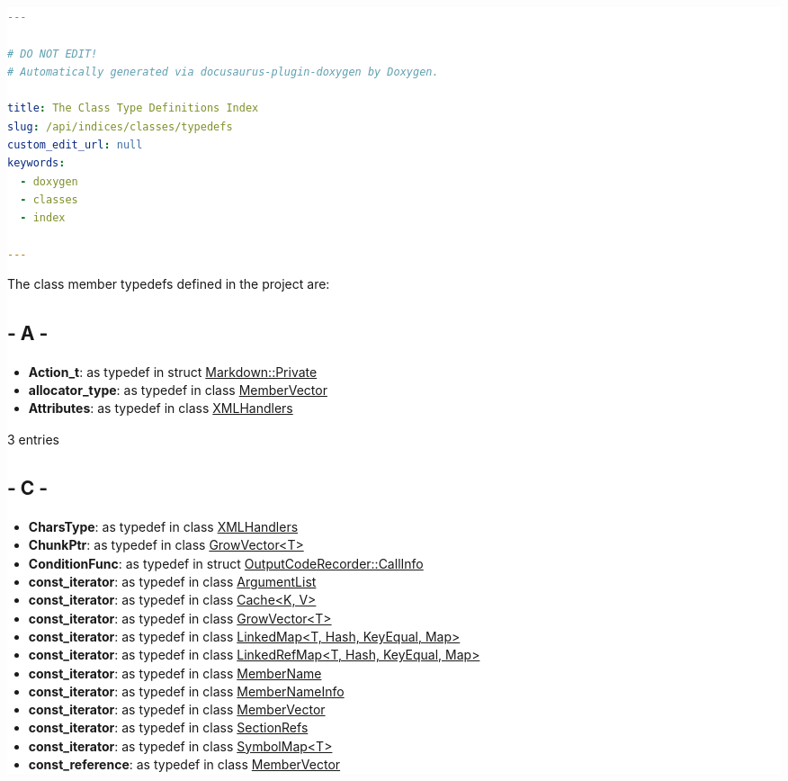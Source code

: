 ```yaml
---

# DO NOT EDIT!
# Automatically generated via docusaurus-plugin-doxygen by Doxygen.

title: The Class Type Definitions Index
slug: /api/indices/classes/typedefs
custom_edit_url: null
keywords:
  - doxygen
  - classes
  - index

---
```


<div class="doxyPage">

<p>The class member typedefs defined in the project are:</p>

## - A -

<ul>
<li><b>Action_t</b>: as typedef in struct <a href="/web-doxygen/docs/api/structs/markdown/private/#a38ce2a429b8c4a268507157a45cac671">Markdown::Private</a></li>
<li><b>allocator_type</b>: as typedef in class <a href="/web-doxygen/docs/api/classes/membervector/#a9146e6a3490c80b75b5050597f0c3583">MemberVector</a></li>
<li><b>Attributes</b>: as typedef in class <a href="/web-doxygen/docs/api/classes/xmlhandlers/#a15cedeea046e36465580e5654121387e">XMLHandlers</a></li>
</ul>
<p>3 entries</p>

## - C -

<ul>
<li><b>CharsType</b>: as typedef in class <a href="/web-doxygen/docs/api/classes/xmlhandlers/#a1defe3e13b4080a973e982a5a426967f">XMLHandlers</a></li>
<li><b>ChunkPtr</b>: as typedef in class <a href="/web-doxygen/docs/api/classes/growvector/#ae5df7bdd2450792b5d8b625494a28434">GrowVector&lt;T&gt;</a></li>
<li><b>ConditionFunc</b>: as typedef in struct <a href="/web-doxygen/docs/api/structs/outputcoderecorder/callinfo/#a1911afcf6a3eeba349c18893034fd0d2">OutputCodeRecorder::CallInfo</a></li>
<li><b>const_iterator</b>: as typedef in class <a href="/web-doxygen/docs/api/classes/argumentlist/#a5b618acc2d69252daffc0923c889a061">ArgumentList</a></li>
<li><b>const_iterator</b>: as typedef in class <a href="/web-doxygen/docs/api/classes/cache/#a28677bb60d07d35d925f8d7852e8f142">Cache&lt;K, V&gt;</a></li>
<li><b>const_iterator</b>: as typedef in class <a href="/web-doxygen/docs/api/classes/growvector/#a3a71f60473fe28d3b8d6725f16ca5de7">GrowVector&lt;T&gt;</a></li>
<li><b>const_iterator</b>: as typedef in class <a href="/web-doxygen/docs/api/classes/linkedmap/#a761eb01323123cf737f88cf65adaa95d">LinkedMap&lt;T, Hash, KeyEqual, Map&gt;</a></li>
<li><b>const_iterator</b>: as typedef in class <a href="/web-doxygen/docs/api/classes/linkedrefmap/#ae9d600d6dc898d3efd063381f60eaaf7">LinkedRefMap&lt;T, Hash, KeyEqual, Map&gt;</a></li>
<li><b>const_iterator</b>: as typedef in class <a href="/web-doxygen/docs/api/classes/membername/#a9682bca3ad2ed7761558803e9f3b6e65">MemberName</a></li>
<li><b>const_iterator</b>: as typedef in class <a href="/web-doxygen/docs/api/classes/membernameinfo/#a2d4bc1c4bd6f8a15bd74a83c110be20c">MemberNameInfo</a></li>
<li><b>const_iterator</b>: as typedef in class <a href="/web-doxygen/docs/api/classes/membervector/#af1ccea866bff121d95fc2992fc7aca1a">MemberVector</a></li>
<li><b>const_iterator</b>: as typedef in class <a href="/web-doxygen/docs/api/classes/sectionrefs/#a1f0027292f3e47cd2beb42004dc5bc80">SectionRefs</a></li>
<li><b>const_iterator</b>: as typedef in class <a href="/web-doxygen/docs/api/classes/symbolmap/#a53fbe4b99c651adaaf27f506450a9a1d">SymbolMap&lt;T&gt;</a></li>
<li><b>const_reference</b>: as typedef in class <a href="/web-doxygen/docs/api/classes/membervector/#afe4abafaf8212402875ddb98bb485ab6">MemberVector</a></li>